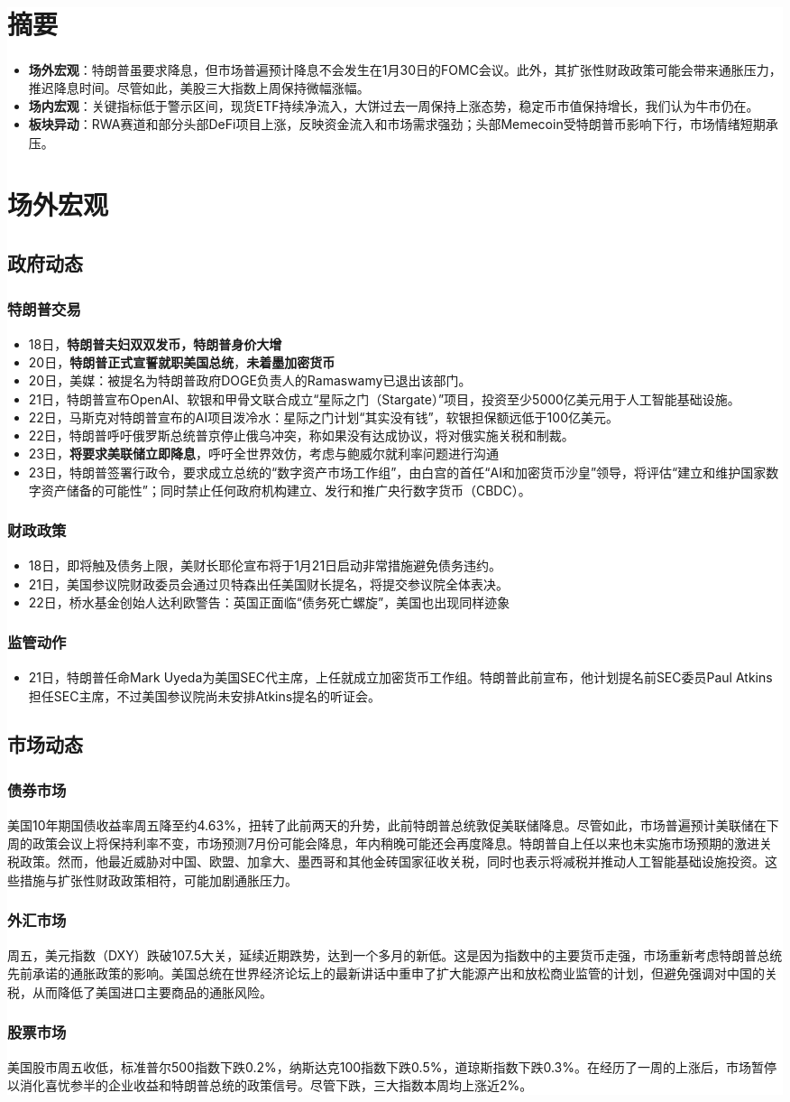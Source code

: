 # 摘要

- **场外宏观**：特朗普虽要求降息，但市场普遍预计降息不会发生在1月30日的FOMC会议。此外，其扩张性财政政策可能会带来通胀压力，推迟降息时间。尽管如此，美股三大指数上周保持微幅涨幅。
- **场内宏观**：关键指标低于警示区间，现货ETF持续净流入，大饼过去一周保持上涨态势，稳定币市值保持增长，我们认为牛市仍在。
- **板块异动**：RWA赛道和部分头部DeFi项目上涨，反映资金流入和市场需求强劲；头部Memecoin受特朗普币影响下行，市场情绪短期承压。

# 场外宏观

## 政府动态

### 特朗普交易

- 18日，**特朗普夫妇双双发币，特朗普身价大增**
- 20日，**特朗普正式宣誓就职美国总统**，**未着墨加密货币**
- 20日，美媒：被提名为特朗普政府DOGE负责人的Ramaswamy已退出该部门。
- 21日，特朗普宣布OpenAI、软银和甲骨文联合成立“星际之门（Stargate）”项目，投资至少5000亿美元用于人工智能基础设施。
- 22日，马斯克对特朗普宣布的AI项目泼冷水：星际之门计划“其实没有钱”，软银担保额远低于100亿美元。
- 22日，特朗普呼吁俄罗斯总统普京停止俄乌冲突，称如果没有达成协议，将对俄实施关税和制裁。
- 23日，**将要求美联储立即降息**，呼吁全世界效仿，考虑与鲍威尔就利率问题进行沟通
- 23日，特朗普签署行政令，要求成立总统的“数字资产市场工作组”，由白宫的首任“AI和加密货币沙皇”领导，将评估“建立和维护国家数字资产储备的可能性”；同时禁止任何政府机构建立、发行和推广央行数字货币（CBDC）。

### 财政政策

- 18日，即将触及债务上限，美财长耶伦宣布将于1月21日启动非常措施避免债务违约。
- 21日，美国参议院财政委员会通过贝特森出任美国财长提名，将提交参议院全体表决。
- 22日，桥水基金创始人达利欧警告：英国正面临“债务死亡螺旋”，美国也出现同样迹象

### 监管动作

- 21日，特朗普任命Mark Uyeda为美国SEC代主席，上任就成立加密货币工作组。特朗普此前宣布，他计划提名前SEC委员Paul Atkins担任SEC主席，不过美国参议院尚未安排Atkins提名的听证会。

## 市场动态

### 债券市场

美国10年期国债收益率周五降至约4.63%，扭转了此前两天的升势，此前特朗普总统敦促美联储降息。尽管如此，市场普遍预计美联储在下周的政策会议上将保持利率不变，市场预测7月份可能会降息，年内稍晚可能还会再度降息。特朗普自上任以来也未实施市场预期的激进关税政策。然而，他最近威胁对中国、欧盟、加拿大、墨西哥和其他金砖国家征收关税，同时也表示将减税并推动人工智能基础设施投资。这些措施与扩张性财政政策相符，可能加剧通胀压力。

### 外汇市场

周五，美元指数（DXY）跌破107.5大关，延续近期跌势，达到一个多月的新低。这是因为指数中的主要货币走强，市场重新考虑特朗普总统先前承诺的通胀政策的影响。美国总统在世界经济论坛上的最新讲话中重申了扩大能源产出和放松商业监管的计划，但避免强调对中国的关税，从而降低了美国进口主要商品的通胀风险。

### 股票市场

美国股市周五收低，标准普尔500指数下跌0.2%，纳斯达克100指数下跌0.5%，道琼斯指数下跌0.3%。在经历了一周的上涨后，市场暂停以消化喜忧参半的企业收益和特朗普总统的政策信号。尽管下跌，三大指数本周均上涨近2%。
